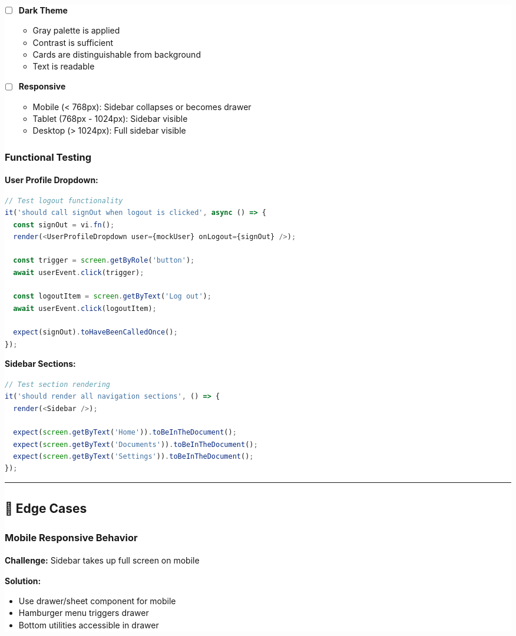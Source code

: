 - [ ] **Dark Theme**
  - Gray palette is applied
  - Contrast is sufficient
  - Cards are distinguishable from background
  - Text is readable

- [ ] **Responsive**
  - Mobile (< 768px): Sidebar collapses or becomes drawer
  - Tablet (768px - 1024px): Sidebar visible
  - Desktop (> 1024px): Full sidebar visible

### Functional Testing

**User Profile Dropdown:**

```typescript
// Test logout functionality
it('should call signOut when logout is clicked', async () => {
  const signOut = vi.fn();
  render(<UserProfileDropdown user={mockUser} onLogout={signOut} />);

  const trigger = screen.getByRole('button');
  await userEvent.click(trigger);

  const logoutItem = screen.getByText('Log out');
  await userEvent.click(logoutItem);

  expect(signOut).toHaveBeenCalledOnce();
});
```

**Sidebar Sections:**

```typescript
// Test section rendering
it('should render all navigation sections', () => {
  render(<Sidebar />);

  expect(screen.getByText('Home')).toBeInTheDocument();
  expect(screen.getByText('Documents')).toBeInTheDocument();
  expect(screen.getByText('Settings')).toBeInTheDocument();
});
```

---

## 🚨 Edge Cases

### Mobile Responsive Behavior

**Challenge:** Sidebar takes up full screen on mobile

**Solution:**

- Use drawer/sheet component for mobile
- Hamburger menu triggers drawer
- Bottom utilities accessible in drawer
